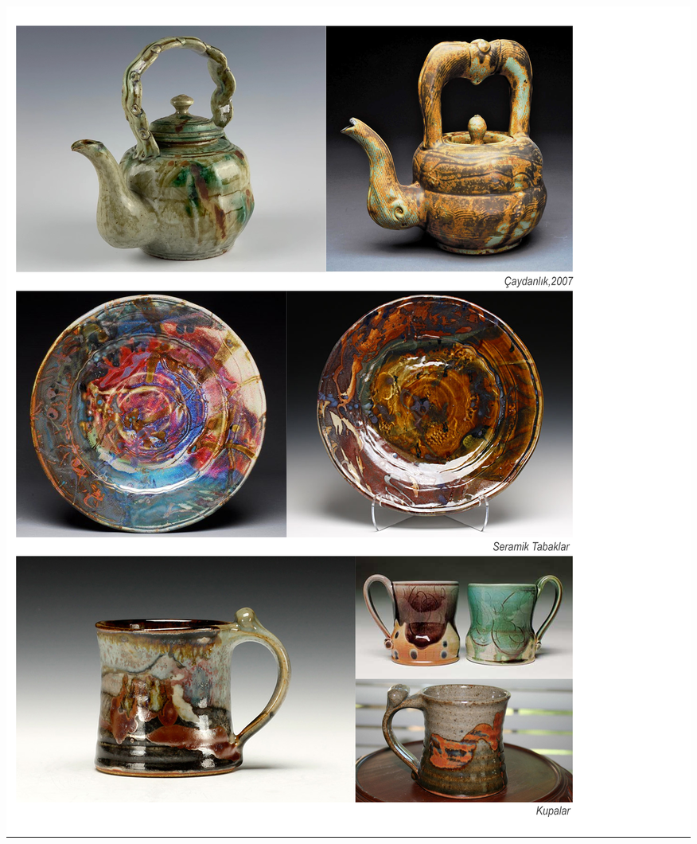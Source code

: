![Tasar%C4%B1mda%20Malzeme%20SERAMI%CC%87K%202ffc9c73d3f647a3a7d1724eee9b453d/JOHN_GLCK.jpg](Tasar%C4%B1mda%20Malzeme%20SERAMI%CC%87K%202ffc9c73d3f647a3a7d1724eee9b453d/JOHN_GLCK.jpg)

---
